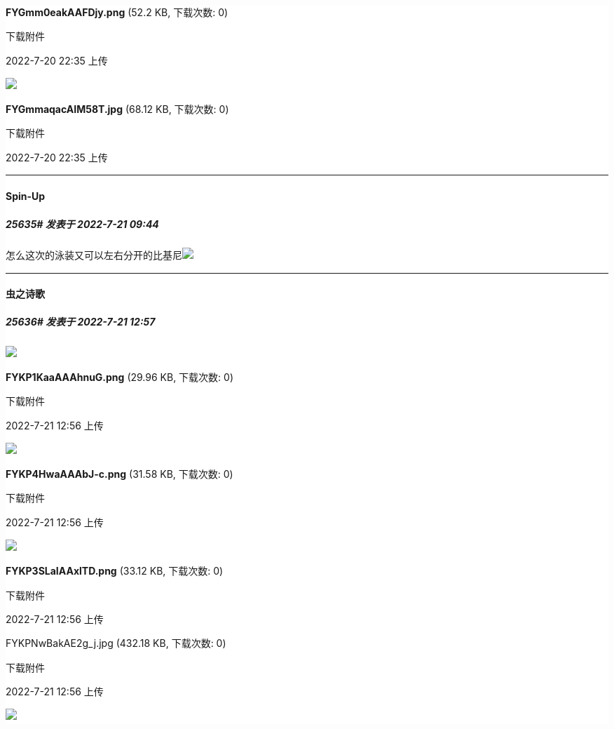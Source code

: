 <strong>FYGmm0eakAAFDjy.png</strong> (52.2 KB, 下载次数: 0)

下载附件

2022-7-20 22:35 上传

<img src="https://img.saraba1st.com/forum/202207/20/223517kx0ma6m8ta07tcz3.jpg" referrerpolicy="no-referrer">

<strong>FYGmmaqacAIM58T.jpg</strong> (68.12 KB, 下载次数: 0)

下载附件

2022-7-20 22:35 上传

*****

####  Spin-Up  
##### 25635#       发表于 2022-7-21 09:44

怎么这次的泳装又可以左右分开的比基尼<img src="https://static.saraba1st.com/image/smiley/face2017/001.png" referrerpolicy="no-referrer">

*****

####  虫之诗歌  
##### 25636#       发表于 2022-7-21 12:57

<img src="https://img.saraba1st.com/forum/202207/21/125609jjj4afz7mn4f5x3h.png" referrerpolicy="no-referrer">

<strong>FYKP1KaaAAAhnuG.png</strong> (29.96 KB, 下载次数: 0)

下载附件

2022-7-21 12:56 上传

<img src="https://img.saraba1st.com/forum/202207/21/125609on44ngdxdi4y9vnl.png" referrerpolicy="no-referrer">

<strong>FYKP4HwaAAAbJ-c.png</strong> (31.58 KB, 下载次数: 0)

下载附件

2022-7-21 12:56 上传

<img src="https://img.saraba1st.com/forum/202207/21/125609lj4oen3323oj8uqf.png" referrerpolicy="no-referrer">

<strong>FYKP3SLaIAAxlTD.png</strong> (33.12 KB, 下载次数: 0)

下载附件

2022-7-21 12:56 上传

FYKPNwBakAE2g_j.jpg
(432.18 KB, 下载次数: 0)

下载附件

2022-7-21 12:56 上传

<img src="https://img.saraba1st.com/forum/202207/21/125609jsqq5qvy31vkzrqh.jpg" referrerpolicy="no-referrer">
